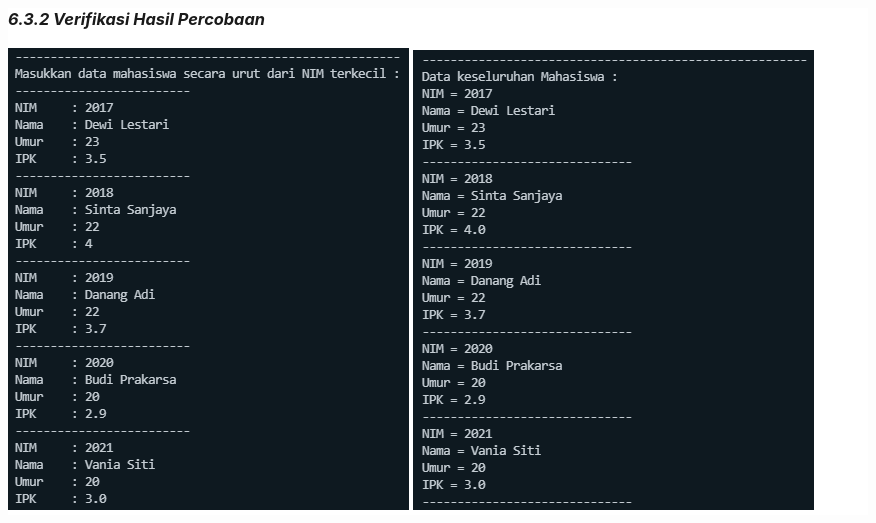 ### *6.3.2 Verifikasi Hasil Percobaan*

<img src = "Screenshot (546).png">

<img src = "Screenshot (547).png">
